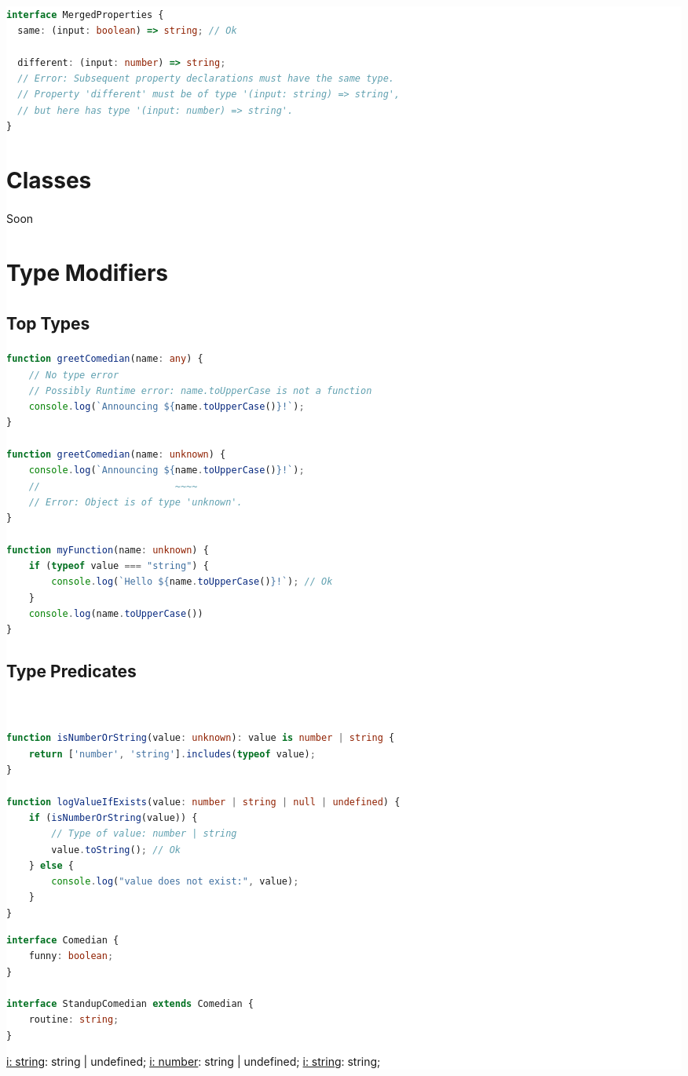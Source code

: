 ```ts
interface MergedProperties {
  same: (input: boolean) => string; // Ok

  different: (input: number) => string;
  // Error: Subsequent property declarations must have the same type.
  // Property 'different' must be of type '(input: string) => string',
  // but here has type '(input: number) => string'.
}
```
# Classes
Soon
# Type Modifiers
## Top Types
```ts
function greetComedian(name: any) {
    // No type error
    // Possibly Runtime error: name.toUpperCase is not a function
    console.log(`Announcing ${name.toUpperCase()}!`);
}

function greetComedian(name: unknown) {
    console.log(`Announcing ${name.toUpperCase()}!`);
    //                        ~~~~
    // Error: Object is of type 'unknown'.
}

function myFunction(name: unknown) {
    if (typeof value === "string") {
        console.log(`Hello ${name.toUpperCase()}!`); // Ok
    } 
    console.log(name.toUpperCase())
}
```
## Type Predicates
```ts


function isNumberOrString(value: unknown): value is number | string {
    return ['number', 'string'].includes(typeof value);
}

function logValueIfExists(value: number | string | null | undefined) {
    if (isNumberOrString(value)) {
        // Type of value: number | string
        value.toString(); // Ok
    } else {
        console.log("value does not exist:", value);
    }
}
```
```ts
interface Comedian {
    funny: boolean;
}

interface StandupComedian extends Comedian {
    routine: string;
}

```

  [i: string]: number;
  [i: string]: number;
  [i: string]: number;
  [i: number]: string;
  [i: string]: string | undefined;
  [i: number]: string | undefined;
  [i: string]: string;